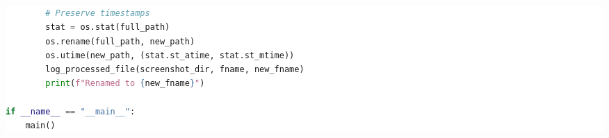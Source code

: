 ```python
        # Preserve timestamps
        stat = os.stat(full_path)
        os.rename(full_path, new_path)
        os.utime(new_path, (stat.st_atime, stat.st_mtime))
        log_processed_file(screenshot_dir, fname, new_fname)
        print(f"Renamed to {new_fname}")

if __name__ == "__main__":
    main()
```

